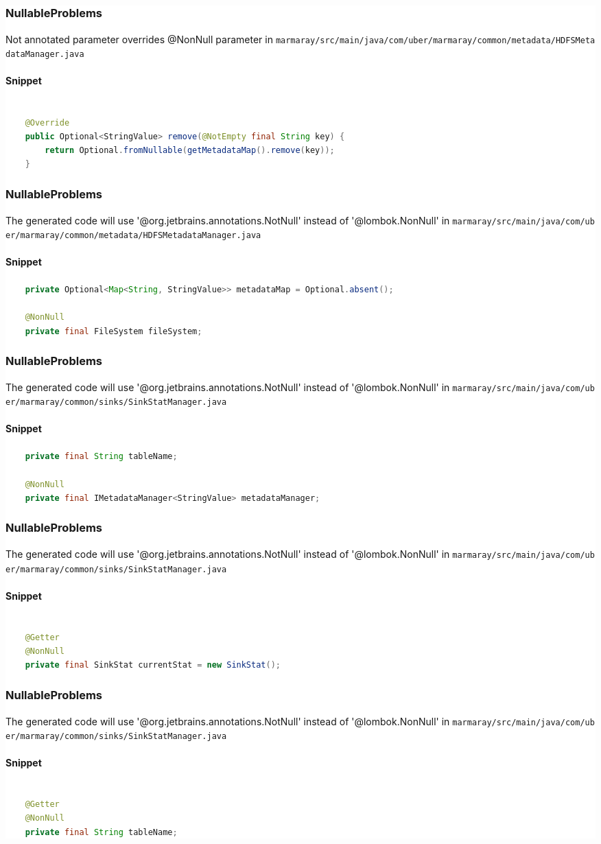 ### NullableProblems
Not annotated parameter overrides @NonNull parameter
in `marmaray/src/main/java/com/uber/marmaray/common/metadata/HDFSMetadataManager.java`
#### Snippet
```java

    @Override
    public Optional<StringValue> remove(@NotEmpty final String key) {
        return Optional.fromNullable(getMetadataMap().remove(key));
    }
```

### NullableProblems
The generated code will use '@org.jetbrains.annotations.NotNull' instead of '@lombok.NonNull'
in `marmaray/src/main/java/com/uber/marmaray/common/metadata/HDFSMetadataManager.java`
#### Snippet
```java
    private Optional<Map<String, StringValue>> metadataMap = Optional.absent();

    @NonNull
    private final FileSystem fileSystem;

```

### NullableProblems
The generated code will use '@org.jetbrains.annotations.NotNull' instead of '@lombok.NonNull'
in `marmaray/src/main/java/com/uber/marmaray/common/sinks/SinkStatManager.java`
#### Snippet
```java
    private final String tableName;

    @NonNull
    private final IMetadataManager<StringValue> metadataManager;

```

### NullableProblems
The generated code will use '@org.jetbrains.annotations.NotNull' instead of '@lombok.NonNull'
in `marmaray/src/main/java/com/uber/marmaray/common/sinks/SinkStatManager.java`
#### Snippet
```java

    @Getter
    @NonNull
    private final SinkStat currentStat = new SinkStat();

```

### NullableProblems
The generated code will use '@org.jetbrains.annotations.NotNull' instead of '@lombok.NonNull'
in `marmaray/src/main/java/com/uber/marmaray/common/sinks/SinkStatManager.java`
#### Snippet
```java

    @Getter
    @NonNull
    private final String tableName;

```

